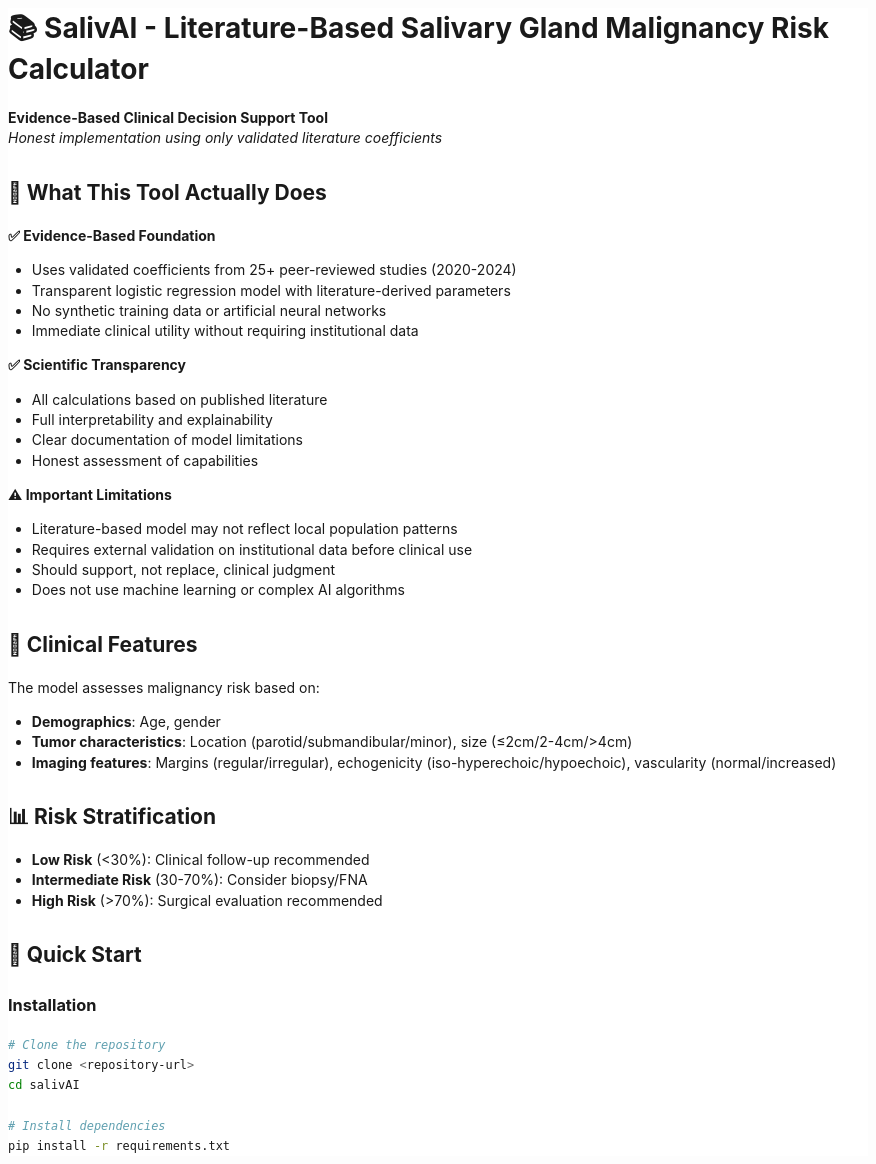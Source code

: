 # 📚 SalivAI - Literature-Based Salivary Gland Malignancy Risk Calculator

**Evidence-Based Clinical Decision Support Tool**  
*Honest implementation using only validated literature coefficients*

## 🎯 What This Tool Actually Does

**✅ Evidence-Based Foundation**
- Uses validated coefficients from 25+ peer-reviewed studies (2020-2024)
- Transparent logistic regression model with literature-derived parameters
- No synthetic training data or artificial neural networks
- Immediate clinical utility without requiring institutional data

**✅ Scientific Transparency**
- All calculations based on published literature
- Full interpretability and explainability
- Clear documentation of model limitations
- Honest assessment of capabilities

**⚠️ Important Limitations**
- Literature-based model may not reflect local population patterns
- Requires external validation on institutional data before clinical use
- Should support, not replace, clinical judgment
- Does not use machine learning or complex AI algorithms

## 🔬 Clinical Features

The model assesses malignancy risk based on:

- **Demographics**: Age, gender
- **Tumor characteristics**: Location (parotid/submandibular/minor), size (≤2cm/2-4cm/>4cm)
- **Imaging features**: Margins (regular/irregular), echogenicity (iso-hyperechoic/hypoechoic), vascularity (normal/increased)

## 📊 Risk Stratification

- **Low Risk** (<30%): Clinical follow-up recommended
- **Intermediate Risk** (30-70%): Consider biopsy/FNA
- **High Risk** (>70%): Surgical evaluation recommended

## 🚀 Quick Start

### Installation

```bash
# Clone the repository
git clone <repository-url>
cd salivAI

# Install dependencies
pip install -r requirements.txt
```
